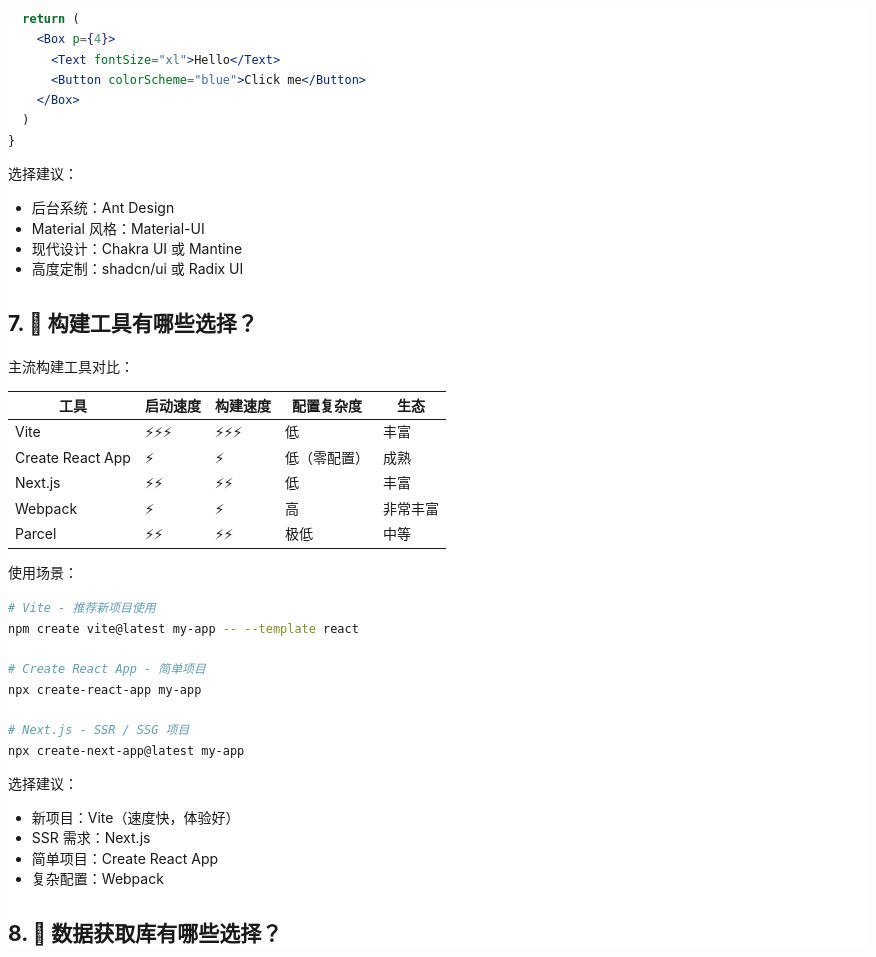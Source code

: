 ```jsx
  return (
    <Box p={4}>
      <Text fontSize="xl">Hello</Text>
      <Button colorScheme="blue">Click me</Button>
    </Box>
  )
}
```

选择建议：

- 后台系统：Ant Design
- Material 风格：Material-UI
- 现代设计：Chakra UI 或 Mantine
- 高度定制：shadcn/ui 或 Radix UI

## 7. 🤔 构建工具有哪些选择？

主流构建工具对比：

| 工具             | 启动速度 | 构建速度 | 配置复杂度   | 生态     |
| ---------------- | -------- | -------- | ------------ | -------- |
| Vite             | ⚡⚡⚡   | ⚡⚡⚡   | 低           | 丰富     |
| Create React App | ⚡       | ⚡       | 低（零配置） | 成熟     |
| Next.js          | ⚡⚡     | ⚡⚡     | 低           | 丰富     |
| Webpack          | ⚡       | ⚡       | 高           | 非常丰富 |
| Parcel           | ⚡⚡     | ⚡⚡     | 极低         | 中等     |

使用场景：

```bash
# Vite - 推荐新项目使用
npm create vite@latest my-app -- --template react

# Create React App - 简单项目
npx create-react-app my-app

# Next.js - SSR / SSG 项目
npx create-next-app@latest my-app
```

选择建议：

- 新项目：Vite（速度快，体验好）
- SSR 需求：Next.js
- 简单项目：Create React App
- 复杂配置：Webpack

## 8. 🤔 数据获取库有哪些选择？
